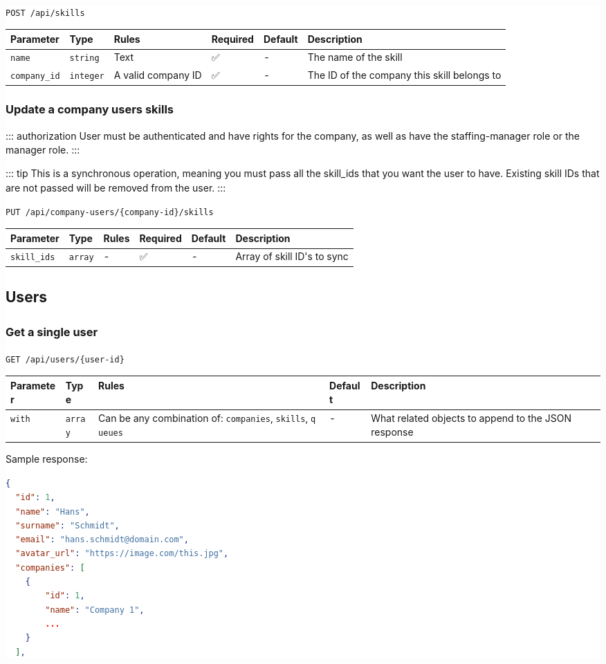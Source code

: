 <AuthAuthorization>
    <template v-slot:authorization>
    </template>
</AuthAuthorization>

```http:no-line-numbers
POST /api/skills
```

| Parameter | Type | Rules | Required | Default | Description |
| :--- | :--- | :--- | :--- | :--- | :--- |
| `name` | `string` | Text | :white_check_mark: | - | The name of the skill |
| `company_id` | `integer` | A valid company ID | :white_check_mark: | - | The ID of the company this skill belongs to|

### Update a company users skills

::: authorization
User must be authenticated and have rights for the company, as well as have the staffing-manager role or the manager role.
:::

::: tip
This is a synchronous operation, meaning you must pass all the skill_ids that you want the user to have. Existing skill IDs that are not passed will be removed from the user.
:::

```http:no-line-numbers
PUT /api/company-users/{company-id}/skills
```

| Parameter | Type | Rules | Required | Default | Description |
| :--- | :--- | :--- | :--- | :--- | :--- |
| `skill_ids` | `array` | - | :white_check_mark: | - | Array of skill ID's to sync |

## Users

### Get a single user

<AuthAuthorization>
    <template v-slot:authorization>
    </template>
</AuthAuthorization>

```http:no-line-numbers
GET /api/users/{user-id}
```

| Parameter | Type | Rules | Default | Description |
| :--- | :--- | :--- | :--- | :--- |
| `with` | `array` | Can be any combination of: `companies`, `skills`, `queues` | - | What related objects to append to the JSON response |

Sample response:
```json
{
  "id": 1,
  "name": "Hans",
  "surname": "Schmidt",
  "email": "hans.schmidt@domain.com",
  "avatar_url": "https://image.com/this.jpg",
  "companies": [
    {
        "id": 1,
        "name": "Company 1",
        ...
    }
  ],
```